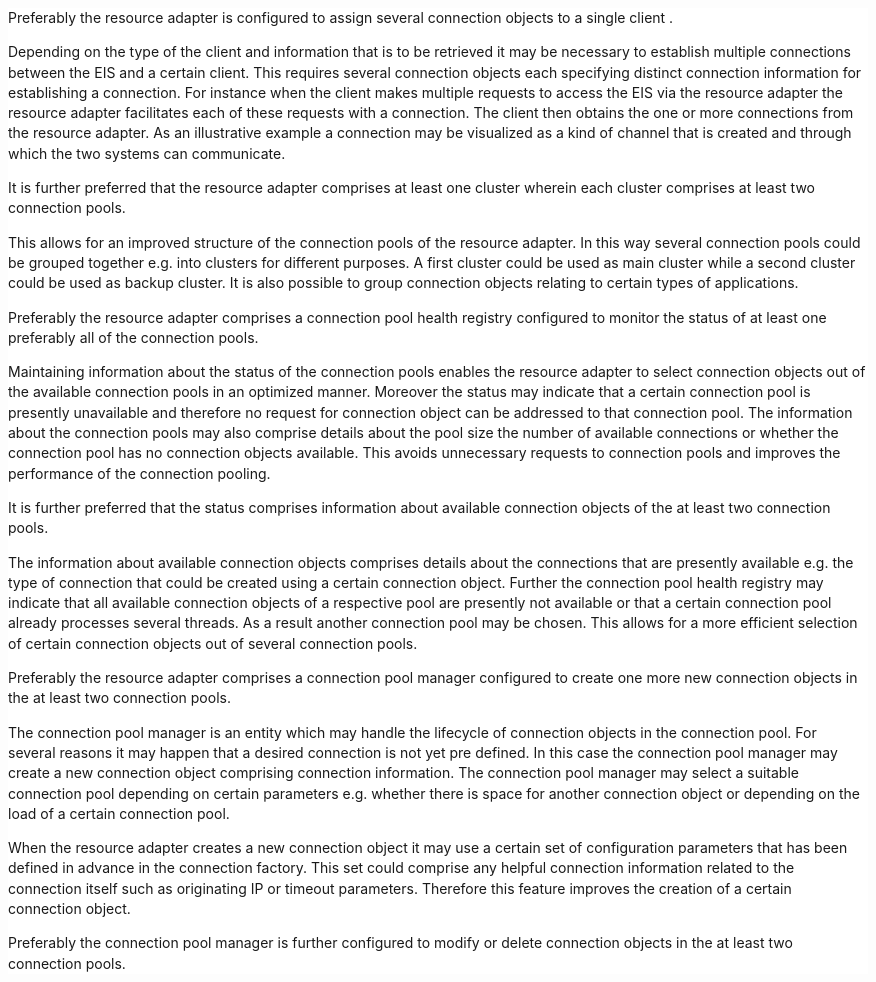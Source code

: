 Preferably the resource adapter is configured to assign several connection objects to a single client .

Depending on the type of the client and information that is to be retrieved it may be necessary to establish multiple connections between the EIS and a certain client. This requires several connection objects each specifying distinct connection information for establishing a connection. For instance when the client makes multiple requests to access the EIS via the resource adapter the resource adapter facilitates each of these requests with a connection. The client then obtains the one or more connections from the resource adapter. As an illustrative example a connection may be visualized as a kind of channel that is created and through which the two systems can communicate.

It is further preferred that the resource adapter comprises at least one cluster wherein each cluster comprises at least two connection pools.

This allows for an improved structure of the connection pools of the resource adapter. In this way several connection pools could be grouped together e.g. into clusters for different purposes. A first cluster could be used as main cluster while a second cluster could be used as backup cluster. It is also possible to group connection objects relating to certain types of applications.

Preferably the resource adapter comprises a connection pool health registry configured to monitor the status of at least one preferably all of the connection pools.

Maintaining information about the status of the connection pools enables the resource adapter to select connection objects out of the available connection pools in an optimized manner. Moreover the status may indicate that a certain connection pool is presently unavailable and therefore no request for connection object can be addressed to that connection pool. The information about the connection pools may also comprise details about the pool size the number of available connections or whether the connection pool has no connection objects available. This avoids unnecessary requests to connection pools and improves the performance of the connection pooling.

It is further preferred that the status comprises information about available connection objects of the at least two connection pools.

The information about available connection objects comprises details about the connections that are presently available e.g. the type of connection that could be created using a certain connection object. Further the connection pool health registry may indicate that all available connection objects of a respective pool are presently not available or that a certain connection pool already processes several threads. As a result another connection pool may be chosen. This allows for a more efficient selection of certain connection objects out of several connection pools.

Preferably the resource adapter comprises a connection pool manager configured to create one more new connection objects in the at least two connection pools.

The connection pool manager is an entity which may handle the lifecycle of connection objects in the connection pool. For several reasons it may happen that a desired connection is not yet pre defined. In this case the connection pool manager may create a new connection object comprising connection information. The connection pool manager may select a suitable connection pool depending on certain parameters e.g. whether there is space for another connection object or depending on the load of a certain connection pool.

When the resource adapter creates a new connection object it may use a certain set of configuration parameters that has been defined in advance in the connection factory. This set could comprise any helpful connection information related to the connection itself such as originating IP or timeout parameters. Therefore this feature improves the creation of a certain connection object.

Preferably the connection pool manager is further configured to modify or delete connection objects in the at least two connection pools.
